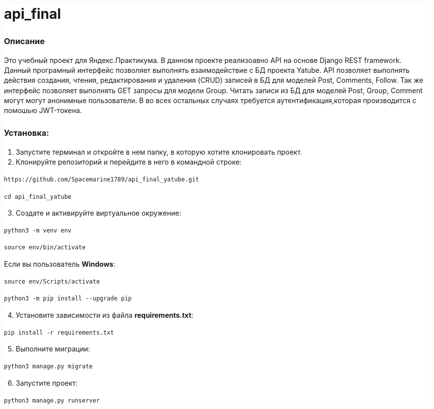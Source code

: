 # api_final
### Описание

Это учебный проект для Яндекс.Практикума.
В данном проекте реализоавно API на основе Django REST framework. Данный програмный 
интерфейс позволяет выполнять взаимодействие с БД проекта Yatube. API позволяет выполнять 
действия создания, чтения, редактирования и удаления (CRUD) записей в БД для моделей 
Post, Comments, Follow. Так же интерфейс позволяет выполнять GET запросы для модели Group. 
Читать записи из БД для моделей Post, Group, Comment могут могут анонимные пользователи. 
В во всех остальных случаях требуется аутентификация,которая производится с помошью JWT-токена.

### Установка:

1) Запустите терминал и откройте в нем папку, в которую хотите клонировать проект.
2) Клонируйте репозиторий и перейдите в него в командной строке:

```
https://github.com/Spacemarine1789/api_final_yatube.git
```

```
cd api_final_yatube
```

3) Cоздате и активируйте виртуальное окружение:

```
python3 -m venv env
```

```
source env/bin/activate
```

Если вы пользователь **Windows**:

```
source env/Scripts/activate
```

```
python3 -m pip install --upgrade pip
```

4) Установите зависимости из файла **requirements.txt**:

```
pip install -r requirements.txt
```

5) Выполните миграции:

```
python3 manage.py migrate
```

6) Запустите проект:

```
python3 manage.py runserver
```
